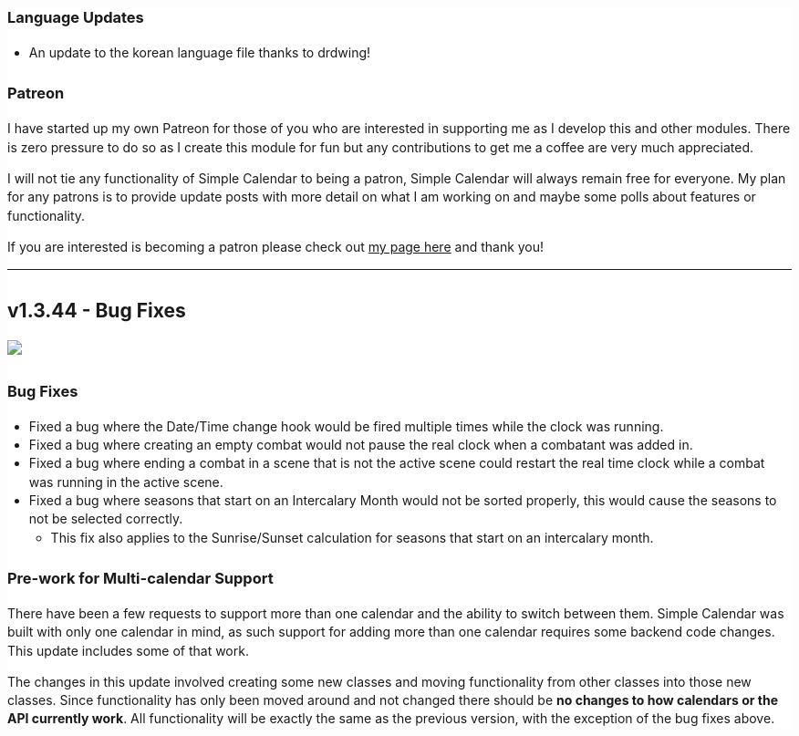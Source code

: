 
### Language Updates
- An update to the korean language file thanks to drdwing!

### Patreon

I have started up my own Patreon for those of you who are interested in supporting me as I develop this and other modules. There is zero pressure to do so as I create this module for fun but any contributions to get me a coffee are very much appreciated.

I will not tie any functionality of Simple Calendar to being a patron, Simple Calendar will always remain free for everyone. My plan for any patrons is to provide update posts with more detail on what I am working on and maybe some polls about features or functionality.

If you are interested is becoming a patron please check out [my page here](https://www.patreon.com/vigorator) and thank you!

<hr/>

## v1.3.44 - Bug Fixes

![](https://img.shields.io/badge/release%20date-September%2021%2C%202021-blue)
![GitHub release](https://img.shields.io/github/downloads-pre/vigoren/foundryvtt-simple-calendar/v1.3.44/module.zip)

### Bug Fixes

- Fixed a bug where the Date/Time change hook would be fired multiple times while the clock was running.
- Fixed a bug where creating an empty combat would not pause the real clock when a combatant was added in.
- Fixed a bug where ending a combat in a scene that is not the active scene could restart the real time clock while a combat was running in the active scene.
- Fixed a bug where seasons that start on an Intercalary Month would not be sorted properly, this would cause the seasons to not be selected correctly.
  - This fix also applies to the Sunrise/Sunset calculation for seasons that start on an intercalary month.

### Pre-work for Multi-calendar Support

There have been a few requests to support more than one calendar and the ability to switch between them. 
Simple Calendar was built with only one calendar in mind, as such support for adding more than one calendar requires some backend code changes.
This update includes some of that work.

The changes in this update involved creating some new classes and moving functionality from other classes into those new classes. 
Since functionality has only been moved around and not changed there should be **no changes to how calendars or the API currently work**. 
All functionality will be exactly the same as the previous version, with the exception of the bug fixes above. 
